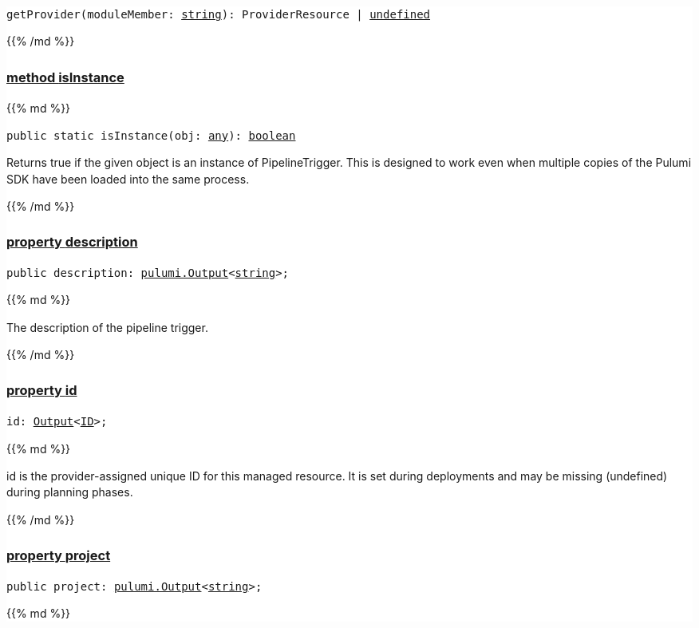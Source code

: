 <pre class="highlight"><span class='kd'></span>getProvider(moduleMember: <span class='kd'><a href='https://developer.mozilla.org/en-US/docs/Web/JavaScript/Reference/Global_Objects/String'>string</a></span>): ProviderResource | <span class='kd'><a href='https://developer.mozilla.org/en-US/docs/Web/JavaScript/Reference/Global_Objects/undefined'>undefined</a></span></pre>

{{% /md %}}
</div>
<h3 class="pdoc-member-header" id="PipelineTrigger-isInstance">
<a class="pdoc-child-name" href="https://github.com/pulumi/pulumi-gitlab/blob/97436b825d9f41b0b720dc0768762d8bdbdde729/sdk/nodejs/pipelineTrigger.ts#L42">method <b>isInstance</b></a>
</h3>
<div class="pdoc-member-contents">
{{% md %}}

<pre class="highlight"><span class='kd'>public static </span>isInstance(obj: <span class='kd'><a href='https://www.typescriptlang.org/docs/handbook/basic-types.html#any'>any</a></span>): <span class='kd'><a href='https://developer.mozilla.org/en-US/docs/Web/JavaScript/Reference/Global_Objects/Boolean'>boolean</a></span></pre>


Returns true if the given object is an instance of PipelineTrigger.  This is designed to work even
when multiple copies of the Pulumi SDK have been loaded into the same process.

{{% /md %}}
</div>
<h3 class="pdoc-member-header" id="PipelineTrigger-description">
<a class="pdoc-child-name" href="https://github.com/pulumi/pulumi-gitlab/blob/97436b825d9f41b0b720dc0768762d8bdbdde729/sdk/nodejs/pipelineTrigger.ts#L52">property <b>description</b></a>
</h3>
<div class="pdoc-member-contents">
<pre class="highlight"><span class='kd'>public </span>description: <a href='/reference/pkg/nodejs/pulumi/pulumi/#Output'>pulumi.Output</a>&lt;<span class='kd'><a href='https://developer.mozilla.org/en-US/docs/Web/JavaScript/Reference/Global_Objects/String'>string</a></span>&gt;;</pre>
{{% md %}}

The description of the pipeline trigger.

{{% /md %}}
</div>
<h3 class="pdoc-member-header" id="PipelineTrigger-id">
<a class="pdoc-child-name" href="https://github.com/pulumi/pulumi-gitlab/blob/97436b825d9f41b0b720dc0768762d8bdbdde729/sdk/nodejs/node_modules/@pulumi/pulumi/resource.d.ts#L146">property <b>id</b></a>
</h3>
<div class="pdoc-member-contents">
<pre class="highlight"><span class='kd'></span>id: <a href='/reference/pkg/nodejs/pulumi/pulumi/#Output'>Output</a>&lt;<a href='/reference/pkg/nodejs/pulumi/pulumi/#ID'>ID</a>&gt;;</pre>
{{% md %}}

id is the provider-assigned unique ID for this managed resource.  It is set during
deployments and may be missing (undefined) during planning phases.

{{% /md %}}
</div>
<h3 class="pdoc-member-header" id="PipelineTrigger-project">
<a class="pdoc-child-name" href="https://github.com/pulumi/pulumi-gitlab/blob/97436b825d9f41b0b720dc0768762d8bdbdde729/sdk/nodejs/pipelineTrigger.ts#L56">property <b>project</b></a>
</h3>
<div class="pdoc-member-contents">
<pre class="highlight"><span class='kd'>public </span>project: <a href='/reference/pkg/nodejs/pulumi/pulumi/#Output'>pulumi.Output</a>&lt;<span class='kd'><a href='https://developer.mozilla.org/en-US/docs/Web/JavaScript/Reference/Global_Objects/String'>string</a></span>&gt;;</pre>
{{% md %}}
